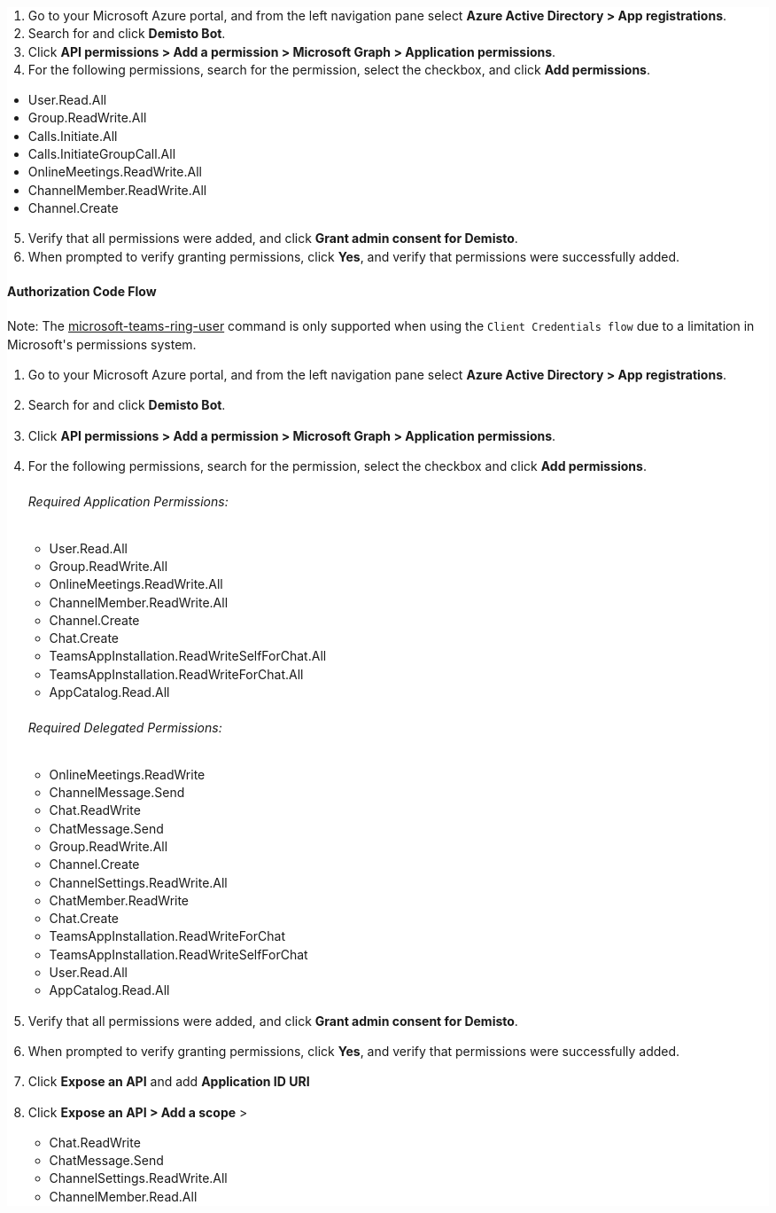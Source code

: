 1. Go to your Microsoft Azure portal, and from the left navigation pane select **Azure Active Directory > App registrations**.
2. Search for and click **Demisto Bot**.
3. Click **API permissions > Add a permission > Microsoft Graph > Application permissions**.
4. For the following permissions, search for the permission, select the checkbox, and click **Add permissions**.
  - User.Read.All
  - Group.ReadWrite.All
  - Calls.Initiate.All
  - Calls.InitiateGroupCall.All
  - OnlineMeetings.ReadWrite.All
  - ChannelMember.ReadWrite.All
  - Channel.Create

5. Verify that all permissions were added, and click **Grant admin consent for Demisto**.
6. When prompted to verify granting permissions, click **Yes**, and verify that permissions were successfully added.


#### Authorization Code Flow

Note: The [microsoft-teams-ring-user](https://learn.microsoft.com/en-us/graph/api/application-post-calls?view=graph-rest-1.0&tabs=http) command is only supported when using the `Client Credentials flow` due to a limitation in Microsoft's permissions system. 

1. Go to your Microsoft Azure portal, and from the left navigation pane select **Azure Active Directory > App registrations**.
2. Search for and click **Demisto Bot**.
3. Click **API permissions > Add a permission > Microsoft Graph > Application permissions**.
4. For the following permissions, search for the permission, select the checkbox and click **Add permissions**.
    ###### Required Application Permissions:
      - User.Read.All
      - Group.ReadWrite.All
      - OnlineMeetings.ReadWrite.All 
      - ChannelMember.ReadWrite.All
      - Channel.Create
      - Chat.Create
      - TeamsAppInstallation.ReadWriteSelfForChat.All
      - TeamsAppInstallation.ReadWriteForChat.All
      - AppCatalog.Read.All

    ###### Required Delegated Permissions:
      - OnlineMeetings.ReadWrite
      - ChannelMessage.Send
      - Chat.ReadWrite
      - ChatMessage.Send
      - Group.ReadWrite.All
      - Channel.Create
      - ChannelSettings.ReadWrite.All
      - ChatMember.ReadWrite
      - Chat.Create
      - TeamsAppInstallation.ReadWriteForChat
      - TeamsAppInstallation.ReadWriteSelfForChat
      - User.Read.All
      - AppCatalog.Read.All
5. Verify that all permissions were added, and click **Grant admin consent for Demisto**.
6. When prompted to verify granting permissions, click **Yes**, and verify that permissions were successfully added.
7. Click **Expose an API** and add **Application ID URI**
8. Click **Expose an API > Add a scope** > 
   - Chat.ReadWrite
   - ChatMessage.Send
   - ChannelSettings.ReadWrite.All
   - ChannelMember.Read.All